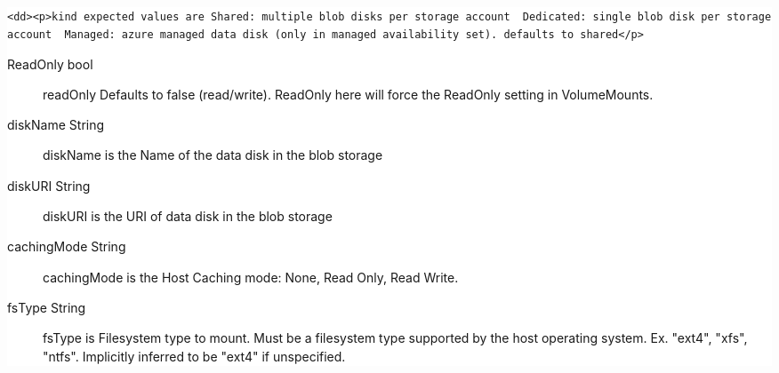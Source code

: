     <dd><p>kind expected values are Shared: multiple blob disks per storage account  Dedicated: single blob disk per storage account  Managed: azure managed data disk (only in managed availability set). defaults to shared</p>
</dd><dt class="property-optional"
            title="Optional">
        <span id="readonly_go">
<a data-swiftype-name="resource-property" data-swiftype-type="text" href="#readonly_go" style="color: inherit; text-decoration: inherit;">Read<wbr>Only</a>
</span>
        <span class="property-indicator"></span>
        <span class="property-type">bool</span>
    </dt>
    <dd><p>readOnly Defaults to false (read/write). ReadOnly here will force the ReadOnly setting in VolumeMounts.</p>
</dd></dl>
</pulumi-choosable>
</div>

<div>
<pulumi-choosable type="language" values="java">
<dl class="resources-properties"><dt class="property-required"
            title="Required">
        <span id="diskname_java">
<a data-swiftype-name="resource-property" data-swiftype-type="text" href="#diskname_java" style="color: inherit; text-decoration: inherit;">disk<wbr>Name</a>
</span>
        <span class="property-indicator"></span>
        <span class="property-type">String</span>
    </dt>
    <dd><p>diskName is the Name of the data disk in the blob storage</p>
</dd><dt class="property-required"
            title="Required">
        <span id="diskuri_java">
<a data-swiftype-name="resource-property" data-swiftype-type="text" href="#diskuri_java" style="color: inherit; text-decoration: inherit;">disk<wbr>URI</a>
</span>
        <span class="property-indicator"></span>
        <span class="property-type">String</span>
    </dt>
    <dd><p>diskURI is the URI of data disk in the blob storage</p>
</dd><dt class="property-optional"
            title="Optional">
        <span id="cachingmode_java">
<a data-swiftype-name="resource-property" data-swiftype-type="text" href="#cachingmode_java" style="color: inherit; text-decoration: inherit;">caching<wbr>Mode</a>
</span>
        <span class="property-indicator"></span>
        <span class="property-type">String</span>
    </dt>
    <dd><p>cachingMode is the Host Caching mode: None, Read Only, Read Write.</p>
</dd><dt class="property-optional"
            title="Optional">
        <span id="fstype_java">
<a data-swiftype-name="resource-property" data-swiftype-type="text" href="#fstype_java" style="color: inherit; text-decoration: inherit;">fs<wbr>Type</a>
</span>
        <span class="property-indicator"></span>
        <span class="property-type">String</span>
    </dt>
    <dd><p>fsType is Filesystem type to mount. Must be a filesystem type supported by the host operating system. Ex. &quot;ext4&quot;, &quot;xfs&quot;, &quot;ntfs&quot;. Implicitly inferred to be &quot;ext4&quot; if unspecified.</p>
</dd><dt class="property-optional"
            title="Optional">